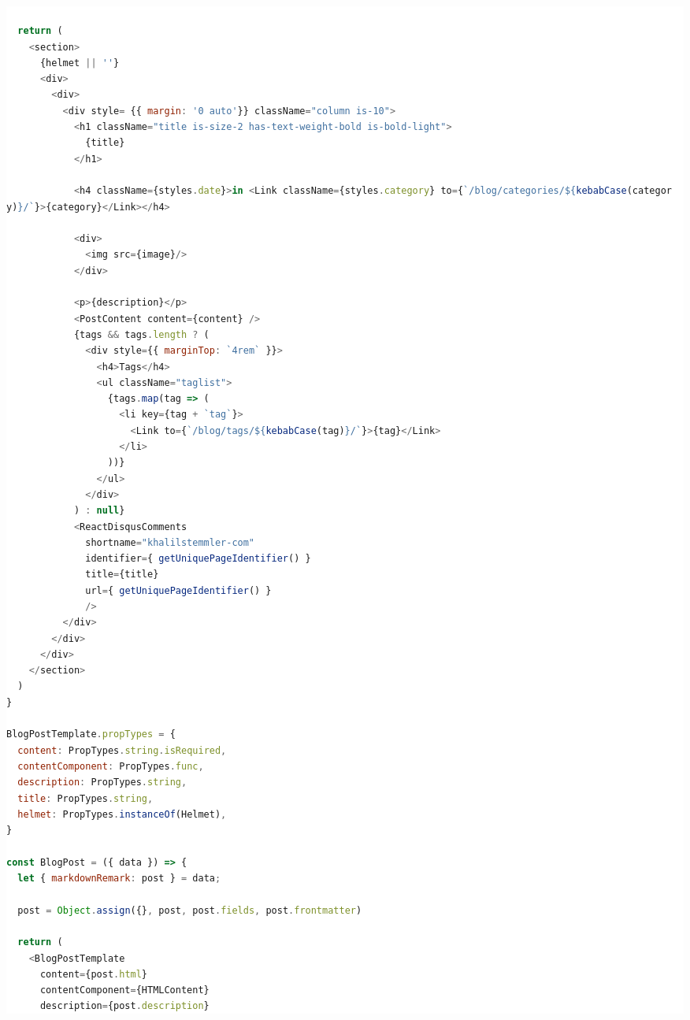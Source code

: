 ```javascript

  return (
    <section>
      {helmet || ''}
      <div>
        <div>
          <div style= {{ margin: '0 auto'}} className="column is-10">
            <h1 className="title is-size-2 has-text-weight-bold is-bold-light">
              {title}
            </h1>
            
            <h4 className={styles.date}>in <Link className={styles.category} to={`/blog/categories/${kebabCase(category)}/`}>{category}</Link></h4>

            <div>
              <img src={image}/>
            </div>

            <p>{description}</p>
            <PostContent content={content} />
            {tags && tags.length ? (
              <div style={{ marginTop: `4rem` }}>
                <h4>Tags</h4>
                <ul className="taglist">
                  {tags.map(tag => (
                    <li key={tag + `tag`}>
                      <Link to={`/blog/tags/${kebabCase(tag)}/`}>{tag}</Link>
                    </li>
                  ))}
                </ul>
              </div>
            ) : null}
            <ReactDisqusComments
              shortname="khalilstemmler-com"
              identifier={ getUniquePageIdentifier() }
              title={title}
              url={ getUniquePageIdentifier() }
              />
          </div>
        </div>
      </div>
    </section>
  )
}

BlogPostTemplate.propTypes = {
  content: PropTypes.string.isRequired,
  contentComponent: PropTypes.func,
  description: PropTypes.string,
  title: PropTypes.string,
  helmet: PropTypes.instanceOf(Helmet),
}

const BlogPost = ({ data }) => {
  let { markdownRemark: post } = data;

  post = Object.assign({}, post, post.fields, post.frontmatter)

  return (
    <BlogPostTemplate
      content={post.html}
      contentComponent={HTMLContent}
      description={post.description}
```